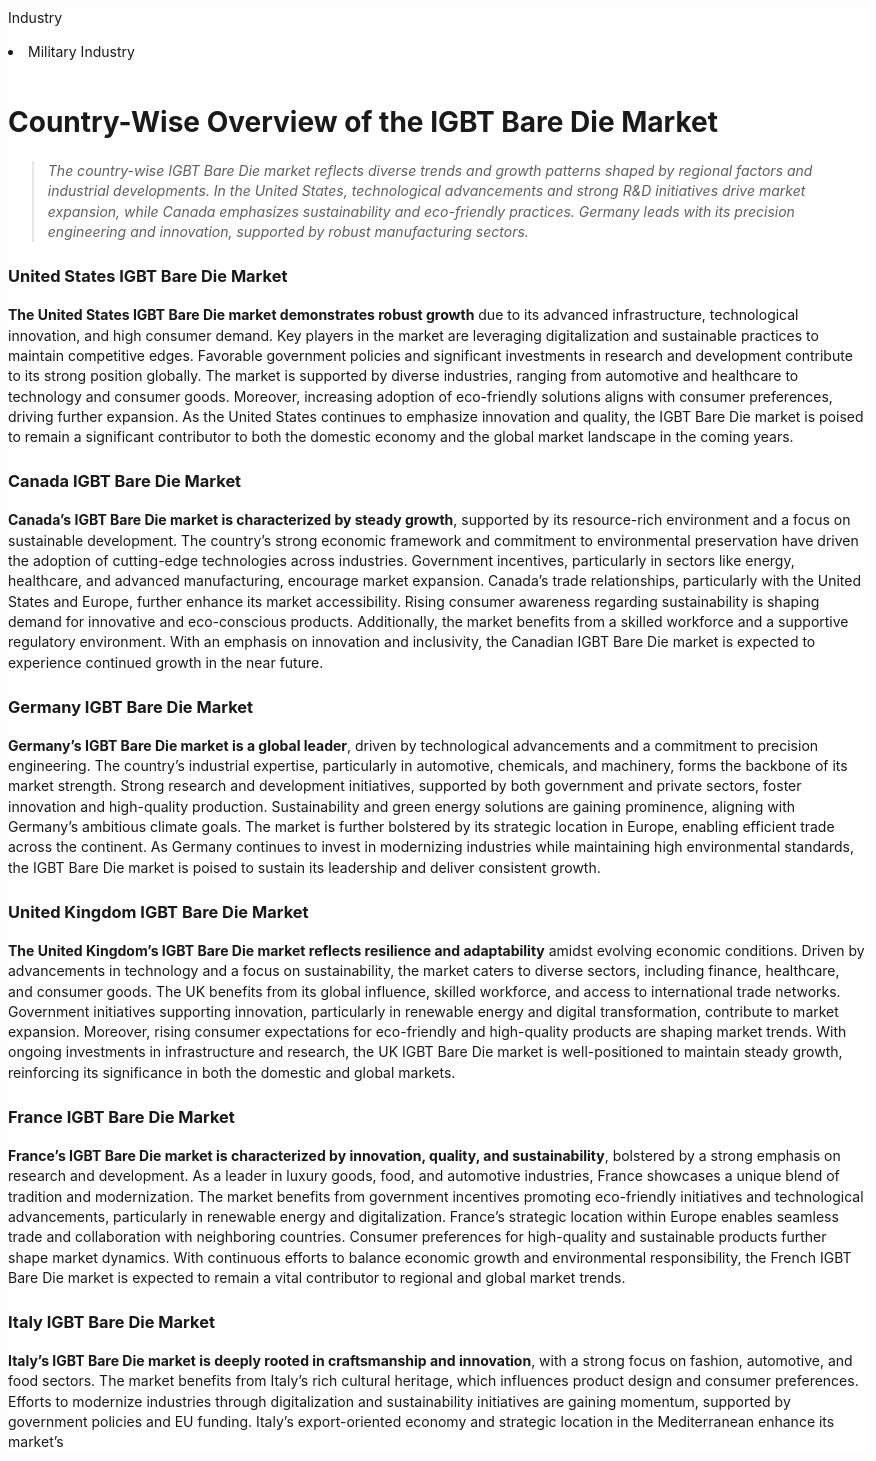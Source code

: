 Industry</li><li>Military Industry</li></ul><h1><span class="">Country-Wise Overview of the IGBT Bare Die Market<br /></span></h1><blockquote><p><em><span class="">The country-wise IGBT Bare Die market reflects diverse trends and growth patterns shaped by regional factors and industrial developments. In the United States, technological advancements and strong R&amp;D initiatives drive market expansion, while Canada emphasizes sustainability and eco-friendly practices. Germany leads with its precision engineering and innovation, supported by robust manufacturing sectors.</span></em></p></blockquote><h3><strong>United States IGBT Bare Die Market</strong></h3><p><strong>The United States IGBT Bare Die market demonstrates robust growth</strong> due to its advanced infrastructure, technological innovation, and high consumer demand. Key players in the market are leveraging digitalization and sustainable practices to maintain competitive edges. Favorable government policies and significant investments in research and development contribute to its strong position globally. The market is supported by diverse industries, ranging from automotive and healthcare to technology and consumer goods. Moreover, increasing adoption of eco-friendly solutions aligns with consumer preferences, driving further expansion. As the United States continues to emphasize innovation and quality, the IGBT Bare Die market is poised to remain a significant contributor to both the domestic economy and the global market landscape in the coming years.</p><h3><strong>Canada IGBT Bare Die Market</strong></h3><p><strong>Canada&rsquo;s IGBT Bare Die market is characterized by steady growth</strong>, supported by its resource-rich environment and a focus on sustainable development. The country&rsquo;s strong economic framework and commitment to environmental preservation have driven the adoption of cutting-edge technologies across industries. Government incentives, particularly in sectors like energy, healthcare, and advanced manufacturing, encourage market expansion. Canada&rsquo;s trade relationships, particularly with the United States and Europe, further enhance its market accessibility. Rising consumer awareness regarding sustainability is shaping demand for innovative and eco-conscious products. Additionally, the market benefits from a skilled workforce and a supportive regulatory environment. With an emphasis on innovation and inclusivity, the Canadian IGBT Bare Die market is expected to experience continued growth in the near future.</p><h3><strong>Germany IGBT Bare Die Market</strong></h3><p><strong>Germany&rsquo;s IGBT Bare Die market is a global leader</strong>, driven by technological advancements and a commitment to precision engineering. The country&rsquo;s industrial expertise, particularly in automotive, chemicals, and machinery, forms the backbone of its market strength. Strong research and development initiatives, supported by both government and private sectors, foster innovation and high-quality production. Sustainability and green energy solutions are gaining prominence, aligning with Germany&rsquo;s ambitious climate goals. The market is further bolstered by its strategic location in Europe, enabling efficient trade across the continent. As Germany continues to invest in modernizing industries while maintaining high environmental standards, the IGBT Bare Die market is poised to sustain its leadership and deliver consistent growth.</p><h3><strong>United Kingdom IGBT Bare Die Market</strong></h3><p><strong>The United Kingdom&rsquo;s IGBT Bare Die market reflects resilience and adaptability</strong> amidst evolving economic conditions. Driven by advancements in technology and a focus on sustainability, the market caters to diverse sectors, including finance, healthcare, and consumer goods. The UK benefits from its global influence, skilled workforce, and access to international trade networks. Government initiatives supporting innovation, particularly in renewable energy and digital transformation, contribute to market expansion. Moreover, rising consumer expectations for eco-friendly and high-quality products are shaping market trends. With ongoing investments in infrastructure and research, the UK IGBT Bare Die market is well-positioned to maintain steady growth, reinforcing its significance in both the domestic and global markets.</p><h3><strong>France IGBT Bare Die Market</strong></h3><p><strong>France&rsquo;s IGBT Bare Die market is characterized by innovation, quality, and sustainability</strong>, bolstered by a strong emphasis on research and development. As a leader in luxury goods, food, and automotive industries, France showcases a unique blend of tradition and modernization. The market benefits from government incentives promoting eco-friendly initiatives and technological advancements, particularly in renewable energy and digitalization. France&rsquo;s strategic location within Europe enables seamless trade and collaboration with neighboring countries. Consumer preferences for high-quality and sustainable products further shape market dynamics. With continuous efforts to balance economic growth and environmental responsibility, the French IGBT Bare Die market is expected to remain a vital contributor to regional and global market trends.</p><h3><strong>Italy IGBT Bare Die Market</strong></h3><p><strong>Italy&rsquo;s IGBT Bare Die market is deeply rooted in craftsmanship and innovation</strong>, with a strong focus on fashion, automotive, and food sectors. The market benefits from Italy&rsquo;s rich cultural heritage, which influences product design and consumer preferences. Efforts to modernize industries through digitalization and sustainability initiatives are gaining momentum, supported by government policies and EU funding. Italy&rsquo;s export-oriented economy and strategic location in the Mediterranean enhance its market&rsquo;s